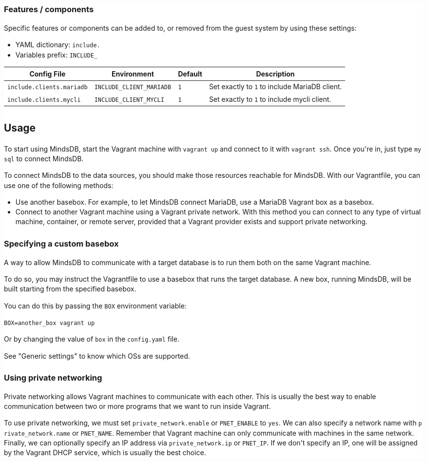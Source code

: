 ### Features / components

Specific features or components can be added to, or removed from the guest system
by using these settings:

* YAML dictionary: `include.`
* Variables prefix: `INCLUDE_`

| Config File                | Environment               | Default  | Description |
| -------------------------- | ------------------------- | -------- | ----------- |
| `include.clients.mariadb`  | `INCLUDE_CLIENT_MARIADB`  | `1`      | Set exactly to `1` to include MariaDB client.
| `include.clients.mycli`    | `INCLUDE_CLIENT_MYCLI`    | `1`      | Set exactly to `1` to include mycli client.


## Usage

To start using MindsDB, start the Vagrant machine with `vagrant up` and connect to it
with `vagrant ssh`. Once you're in, just type `mysql` to connect MindsDB.

To connect MindsDB to the data sources, you should make those resources reachable for
MindsDB. With our Vagrantfile, you can use one of the following methods:

* Use another basebox. For example, to let MindsDB connect MariaDB, use a MariaDB Vagrant box
  as a basebox.
* Connect to another Vagrant machine using a Vagrant private network. With this method
  you can connect to any type of virtual machine, container, or remote server, provided
  that a Vagrant provider exists and support private networking.

### Specifying a custom basebox

A way to allow MindsDB to communicate with a target database is to
run them both on the same Vagrant machine.

To do so, you may instruct the Vagrantfile to use a basebox that runs
the target database. A new box, running MindsDB, will be built starting
from the specified basebox.

You can do this by passing the `BOX` environment variable:

```
BOX=another_box vagrant up
```

Or by changing the value of `box` in the `config.yaml` file.

See "Generic settings" to know which OSs are supported.

### Using private networking

Private networking allows Vagrant machines to communicate with
each other. This is usually the best way to enable communication
between two or more programs that we want to run inside Vagrant.

To use private networking, we must set `private_network.enable`
or `PNET_ENABLE` to `yes`. We can also specify a network name with
`private_network.name` or `PNET_NAME`. Remember that  Vagrant
machine can only communicate with machines in the same network.
Finally, we can optionally specify an IP address via
`private_network.ip` or `PNET_IP`. If we don't specify an IP,
one will be assigned by the Vagrant DHCP service, which is
usually the best choice.
